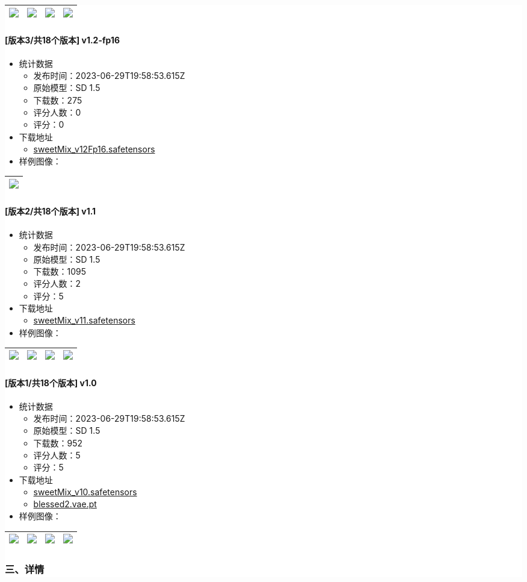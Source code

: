 | <img src="https://image.civitai.com/xG1nkqKTMzGDvpLrqFT7WA/cd96b736-7248-468b-f0f9-288f8f53f900/width=450/311489.jpeg" /> | <img src="https://image.civitai.com/xG1nkqKTMzGDvpLrqFT7WA/18ddfdf5-03b6-4eeb-7eaf-21d4d0018000/width=450/311488.jpeg" /> | <img src="https://image.civitai.com/xG1nkqKTMzGDvpLrqFT7WA/e0dbcf8f-e2a5-407d-21f2-d76f3b504100/width=450/311487.jpeg" /> | <img src="https://image.civitai.com/xG1nkqKTMzGDvpLrqFT7WA/db0892e5-d0e3-4156-a914-24988b26b100/width=450/311486.jpeg" /> |
| ---- | ---- | ---- | ---- |

#### [版本3/共18个版本] v1.2-fp16

- 统计数据
  - 发布时间：2023-06-29T19:58:53.615Z
  - 原始模型：SD 1.5
  - 下载数：275
  - 评分人数：0
  - 评分：0
- 下载地址
  - [sweetMix_v12Fp16.safetensors](https://civitai.com/api/download/models/29014)
- 样例图像：

| <img src="https://image.civitai.com/xG1nkqKTMzGDvpLrqFT7WA/4ad6bd33-6fca-4b96-8cb7-c07eaaf18700/width=450/327405.jpeg" /> |
| ---- |

#### [版本2/共18个版本] v1.1

- 统计数据
  - 发布时间：2023-06-29T19:58:53.615Z
  - 原始模型：SD 1.5
  - 下载数：1095
  - 评分人数：2
  - 评分：5
- 下载地址
  - [sweetMix_v11.safetensors](https://civitai.com/api/download/models/24532)
- 样例图像：

| <img src="https://image.civitai.com/xG1nkqKTMzGDvpLrqFT7WA/52da38da-fbbc-4974-cc4f-16c4663d8300/width=450/267144.jpeg" /> | <img src="https://image.civitai.com/xG1nkqKTMzGDvpLrqFT7WA/e25efb22-40b5-46ff-13d3-1587e6b40300/width=450/267143.jpeg" /> | <img src="https://image.civitai.com/xG1nkqKTMzGDvpLrqFT7WA/85d58c8c-6579-4037-7dde-b2181fc5e200/width=450/267142.jpeg" /> | <img src="https://image.civitai.com/xG1nkqKTMzGDvpLrqFT7WA/bc6d8c69-9067-4a3d-a1f5-581b374cd200/width=450/267141.jpeg" /> |
| ---- | ---- | ---- | ---- |

#### [版本1/共18个版本] v1.0

- 统计数据
  - 发布时间：2023-06-29T19:58:53.615Z
  - 原始模型：SD 1.5
  - 下载数：952
  - 评分人数：5
  - 评分：5
- 下载地址
  - [sweetMix_v10.safetensors](https://civitai.com/api/download/models/22458)
  - [blessed2.vae.pt](https://civitai.com/api/download/models/22458?type=VAE&format=Other)
- 样例图像：

| <img src="https://image.civitai.com/xG1nkqKTMzGDvpLrqFT7WA/7f315cf8-e9e1-43df-a1ca-eddeac51dc00/width=450/267155.jpeg" /> | <img src="https://image.civitai.com/xG1nkqKTMzGDvpLrqFT7WA/101fa0d5-ee6e-481f-3ddf-fdd77d47bf00/width=450/267154.jpeg" /> | <img src="https://image.civitai.com/xG1nkqKTMzGDvpLrqFT7WA/81ca14f7-42e1-4644-8822-265e72911000/width=450/267153.jpeg" /> | <img src="https://image.civitai.com/xG1nkqKTMzGDvpLrqFT7WA/48f6668a-1fe5-402a-df0f-ee7143e6f700/width=450/267152.jpeg" /> |
| ---- | ---- | ---- | ---- |


### 三、详情